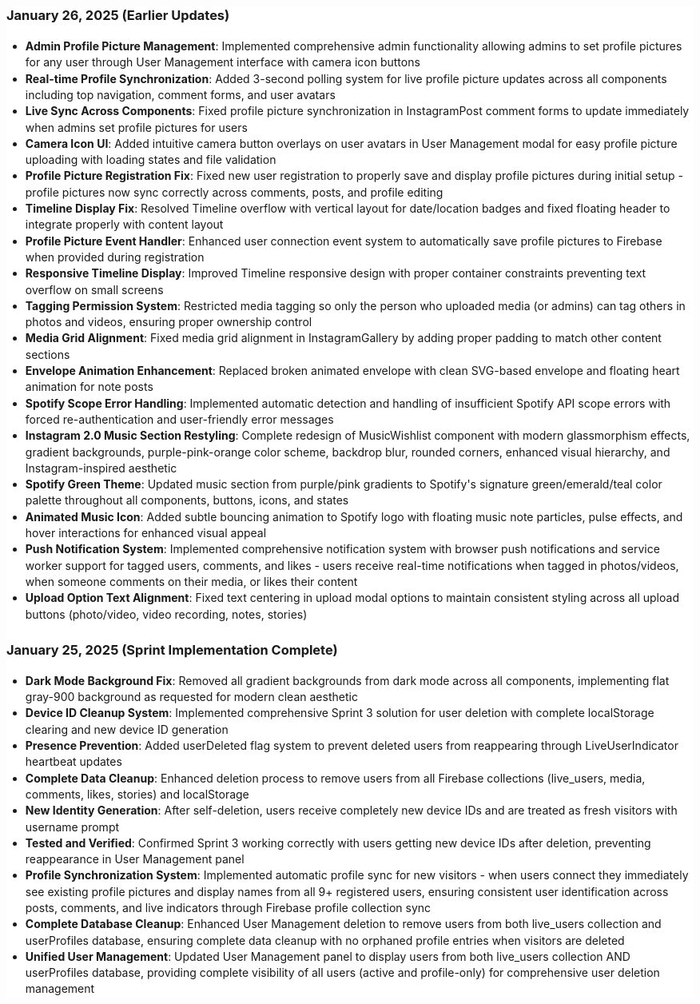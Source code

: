 ### January 26, 2025 (Earlier Updates)
- **Admin Profile Picture Management**: Implemented comprehensive admin functionality allowing admins to set profile pictures for any user through User Management interface with camera icon buttons
- **Real-time Profile Synchronization**: Added 3-second polling system for live profile picture updates across all components including top navigation, comment forms, and user avatars
- **Live Sync Across Components**: Fixed profile picture synchronization in InstagramPost comment forms to update immediately when admins set profile pictures for users
- **Camera Icon UI**: Added intuitive camera button overlays on user avatars in User Management modal for easy profile picture uploading with loading states and file validation
- **Profile Picture Registration Fix**: Fixed new user registration to properly save and display profile pictures during initial setup - profile pictures now sync correctly across comments, posts, and profile editing
- **Timeline Display Fix**: Resolved Timeline overflow with vertical layout for date/location badges and fixed floating header to integrate properly with content layout
- **Profile Picture Event Handler**: Enhanced user connection event system to automatically save profile pictures to Firebase when provided during registration
- **Responsive Timeline Display**: Improved Timeline responsive design with proper container constraints preventing text overflow on small screens
- **Tagging Permission System**: Restricted media tagging so only the person who uploaded media (or admins) can tag others in photos and videos, ensuring proper ownership control
- **Media Grid Alignment**: Fixed media grid alignment in InstagramGallery by adding proper padding to match other content sections
- **Envelope Animation Enhancement**: Replaced broken animated envelope with clean SVG-based envelope and floating heart animation for note posts
- **Spotify Scope Error Handling**: Implemented automatic detection and handling of insufficient Spotify API scope errors with forced re-authentication and user-friendly error messages
- **Instagram 2.0 Music Section Restyling**: Complete redesign of MusicWishlist component with modern glassmorphism effects, gradient backgrounds, purple-pink-orange color scheme, backdrop blur, rounded corners, enhanced visual hierarchy, and Instagram-inspired aesthetic
- **Spotify Green Theme**: Updated music section from purple/pink gradients to Spotify's signature green/emerald/teal color palette throughout all components, buttons, icons, and states
- **Animated Music Icon**: Added subtle bouncing animation to Spotify logo with floating music note particles, pulse effects, and hover interactions for enhanced visual appeal
- **Push Notification System**: Implemented comprehensive notification system with browser push notifications and service worker support for tagged users, comments, and likes - users receive real-time notifications when tagged in photos/videos, when someone comments on their media, or likes their content
- **Upload Option Text Alignment**: Fixed text centering in upload modal options to maintain consistent styling across all upload buttons (photo/video, video recording, notes, stories)

### January 25, 2025 (Sprint Implementation Complete)
- **Dark Mode Background Fix**: Removed all gradient backgrounds from dark mode across all components, implementing flat gray-900 background as requested for modern clean aesthetic
- **Device ID Cleanup System**: Implemented comprehensive Sprint 3 solution for user deletion with complete localStorage clearing and new device ID generation
- **Presence Prevention**: Added userDeleted flag system to prevent deleted users from reappearing through LiveUserIndicator heartbeat updates
- **Complete Data Cleanup**: Enhanced deletion process to remove users from all Firebase collections (live_users, media, comments, likes, stories) and localStorage
- **New Identity Generation**: After self-deletion, users receive completely new device IDs and are treated as fresh visitors with username prompt
- **Tested and Verified**: Confirmed Sprint 3 working correctly with users getting new device IDs after deletion, preventing reappearance in User Management panel
- **Profile Synchronization System**: Implemented automatic profile sync for new visitors - when users connect they immediately see existing profile pictures and display names from all 9+ registered users, ensuring consistent user identification across posts, comments, and live indicators through Firebase profile collection sync
- **Complete Database Cleanup**: Enhanced User Management deletion to remove users from both live_users collection and userProfiles database, ensuring complete data cleanup with no orphaned profile entries when visitors are deleted
- **Unified User Management**: Updated User Management panel to display users from both live_users collection AND userProfiles database, providing complete visibility of all users (active and profile-only) for comprehensive user deletion management